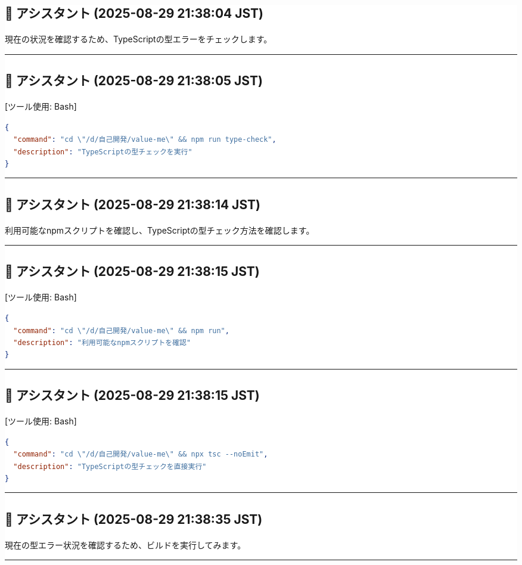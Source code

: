 
## 🤖 アシスタント (2025-08-29 21:38:04 JST)

現在の状況を確認するため、TypeScriptの型エラーをチェックします。

---

## 🤖 アシスタント (2025-08-29 21:38:05 JST)

[ツール使用: Bash]
```json
{
  "command": "cd \"/d/自己開発/value-me\" && npm run type-check",
  "description": "TypeScriptの型チェックを実行"
}
```

---

## 🤖 アシスタント (2025-08-29 21:38:14 JST)

利用可能なnpmスクリプトを確認し、TypeScriptの型チェック方法を確認します。

---

## 🤖 アシスタント (2025-08-29 21:38:15 JST)

[ツール使用: Bash]
```json
{
  "command": "cd \"/d/自己開発/value-me\" && npm run",
  "description": "利用可能なnpmスクリプトを確認"
}
```

---

## 🤖 アシスタント (2025-08-29 21:38:15 JST)

[ツール使用: Bash]
```json
{
  "command": "cd \"/d/自己開発/value-me\" && npx tsc --noEmit",
  "description": "TypeScriptの型チェックを直接実行"
}
```

---

## 🤖 アシスタント (2025-08-29 21:38:35 JST)

現在の型エラー状況を確認するため、ビルドを実行してみます。

---